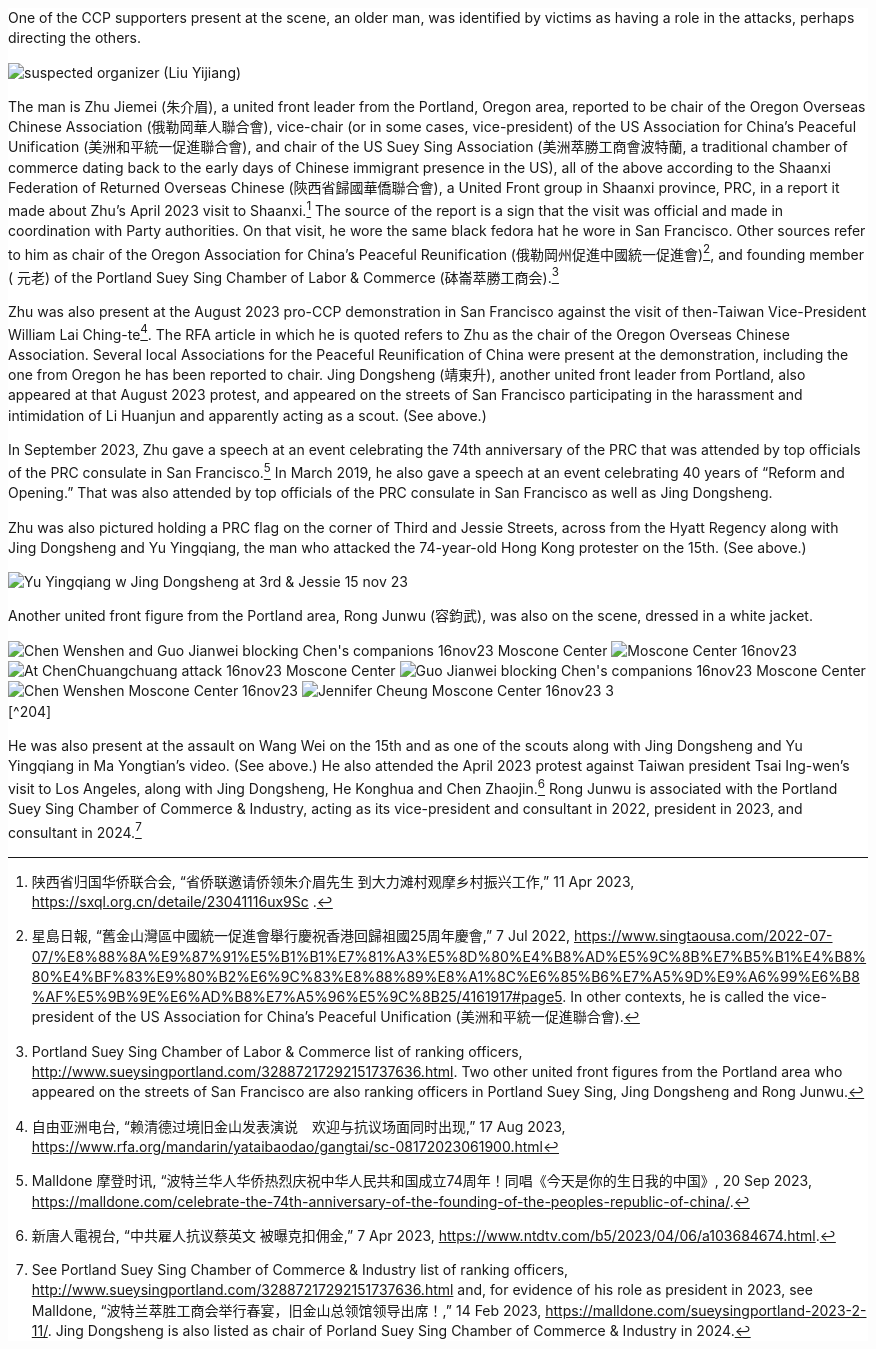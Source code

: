 One of the CCP supporters present at the scene, an older man, was identified by victims as having a role in the attacks, perhaps directing the others.

<img src="/images/suspected-organizer-(Liu-Yijiang).png" alt="suspected organizer (Liu Yijiang)" class="w-1/2"/>

The man is Zhu Jiemei (朱介眉), a united front leader from the Portland, Oregon area, reported to be chair of the Oregon Overseas Chinese Association (俄勒岡華人聯合會), vice-chair (or in some cases, vice-president) of the US Association for China’s Peaceful Unification (美洲和平統一促進聯合會), and chair of the US Suey Sing Association (美洲萃勝工商會波特蘭, a traditional chamber of commerce dating back to the early days of Chinese immigrant presence in the US), all of the above according to the Shaanxi Federation of Returned Overseas Chinese (陝西省歸國華僑聯合會), a United Front group in Shaanxi province, PRC, in a report it made about Zhu’s April 2023 visit to Shaanxi.[^199] The source of the report is a sign that the visit was official and made in coordination with Party authorities. On that visit, he wore the same black fedora hat he wore in San Francisco. Other sources refer to him as chair of the Oregon Association for China’s Peaceful Reunification (俄勒岡州促進中國統一促進會)[^200], and founding member ( 元老) of the Portland Suey Sing Chamber of Labor & Commerce (砵崙萃勝工商会).[^201]

Zhu was also present at the August 2023 pro-CCP demonstration in San Francisco against the visit of then-Taiwan Vice-President William Lai Ching-te[^202]. The RFA article in which he is quoted refers to Zhu as the chair of the Oregon Overseas Chinese Association. Several local Associations for the Peaceful Reunification of China were present at the demonstration, including the one from Oregon he has been reported to chair. Jing Dongsheng (靖東升), another united front leader from Portland, also appeared at that August 2023 protest, and appeared on the streets of San Francisco participating in the harassment and intimidation of Li Huanjun and apparently acting as a scout. (See above.) 

In September 2023, Zhu gave a speech at an event celebrating the 74th anniversary of the PRC that was attended by top officials of the PRC consulate in San Francisco.[^203] In March 2019, he also gave a speech at an event celebrating 40 years of “Reform and Opening.” That was also attended by top officials of the PRC consulate in San Francisco as well as Jing Dongsheng. 

Zhu was also pictured holding a PRC flag on the corner of Third and Jessie Streets, across from the Hyatt Regency along with Jing Dongsheng and Yu Yingqiang, the man who attacked the 74-year-old Hong Kong protester on the 15th. (See above.)

![Yu Yingqiang w Jing Dongsheng at 3rd & Jessie 15 nov 23](/images/Yu-Yingqiang-w-Jing-Dongsheng-at-3rd-&-Jessie-15-nov-23.png) 

Another united front figure from the Portland area, Rong Junwu (容鈞武), was also on the scene, dressed in a white jacket.

<div class="grid grid-cols-2 lg:grid-cols-3 gap-3 pt-5">

  <img src="/images/Chen-Wenshen-and-Guo-Jianwei-blocking-Chen's-companions-16nov23-Moscone-Center.png" alt="Chen Wenshen and Guo Jianwei blocking Chen's companions 16nov23 Moscone Center" class="w-full"/>
 <img src="/images/Moscone-Center-16nov23.png" alt="Moscone Center 16nov23" class="w-full"/>

 <img src="/images/At-ChenChuangchuang-attack-6nov23-Moscone-Center.png" alt="At ChenChuangchuang attack 16nov23 Moscone Center" class="w-full"/>
 <img src="/images/Guo-Jianwei-blocking-Chen's-companions-16nov23-Moscone-Center.png" alt="Guo Jianwei blocking Chen's companions 16nov23 Moscone Center" class="w-full"/>
 <img src="/images/Chen Wenshen Moscone Center 16nov23-min.png" alt="Chen Wenshen Moscone Center 16nov23" class="w-full"/>
  <img src="/images/Jennifer-Cheung-Moscone-Center-16nov23-3.png" alt="Jennifer Cheung Moscone Center 16nov23 3" class="w-full"/>
</div>[^204]

He was also present at the assault on Wang Wei on the 15th and as one of the scouts along with Jing Dongsheng and Yu Yingqiang in Ma Yongtian’s video. (See above.) He also attended the April 2023 protest against Taiwan president Tsai Ing-wen’s visit to Los Angeles, along with Jing Dongsheng, He Konghua and Chen Zhaojin.[^205] Rong Junwu is associated with the Portland Suey Sing Chamber of Commerce & Industry, acting as its vice-president and consultant in 2022, president in 2023, and consultant in 2024.[^206]


[^184]: Interview with Peng Xiaowei. A video of the assault can be viewed at 彭小伟 (@XiaoweiPeng5), 18 Nov 2023, https://x.com/XiaoweiPeng5/status/1725780808835973235.
[^185]: This report also made an inquiry with the SFPD regarding the assault and theft as well as several other incidents. As of March 22, 2024, we had received no response. 
[^186]: Interview with Chen Chuangchuang.
[^187]: 自由亚洲电台 (@RFA_Chinese), 16 Nov 2023, https://x.com/RFA_Chinese/status/1725321156092219839?s=20. A full HD version of the video can be found at  https://www.youtube.com/watch?v=oH7rA14NoNc&ab_channel=%E8%87%AA%E7%94%B1%E4%BA%9A%E6%B4%B2%E7%94%B5%E5%8F%B0.
[^188]: 陈闯创律师 (@1957spirit), 16 Nov 2023, https://x.com/1957spirit/status/1725285525534458149.
[^189]: For reports on Ma Zuolin’s efforts to combat anti-Asian hate and crime, see: CBS News Bay Area, “Bay Area Community Leaders Say Many Attacks on Asians Go Unreported,” 12 Mar 2020, https://www.cbsnews.com/sanfrancisco/news/bay-area-community-leaders-say-many-attacks-on-asian-americans-go-unreported/; Dion Lim, “Oakland Chinatown patrol group expands hours in response to recent break-ins and crime,” ABC7 News, 26 Dec 2022, https://abc7news.com/oakland-chinatown-crime-patrol-increase/12612005/; NBC Bay Area, “San Mateo Girl Organizes Rally to Denounce Hate Crimes Against Asian Community,” 28 Feb 2021, https://www.nbcbayarea.com/news/local/san-mateo-girl-organizes-rally-to-denounce-hate-crimes-against-asian-community/2479576/. 
[^190]: Anser Hassan, "Oakland meeting calls for unity between Black and Asian communities in wake of Officer Le killing,” ABC7 News, 14 Jan 2024, https://abc7news.com/oakland-police-officer-tuan-le-oaklan-black-community-asian-unity-meeting/14321879/. For a photo of the two together at the event see  https://invidious.seediqbale.xyz/watch?v=err4UzmTcO4&listen=false and https://cdn.abcotvs.com/dip/images/14322124_011324-kgo-oakland-unity-img.jpg.
[^191]: Jane Tyska, "Photos: Lunar New Year’s celebration in Oakland’s Chinatown,” The Mercury News, 7 Feb 2019, https://www.mercurynews.com/2019/02/07/photos-lunar-new-years-celebration-in-oaklands-chinatown/; Doug Duran, “Photos: Oakland’s annual Lunar New Year Bazaar,” East Bay Times, 11 Jan 2020, https://www.eastbaytimes.com/2020/01/11/photos-oaklands-annual-lunar-new-year-bazaar/ (for photo in question, see: https://www.eastbaytimes.com/wp-content/uploads/2020/01/EBT-L-OAKLUNAR-0112-5.jpg?w=1860); Han Li, “Oakland’s Lunar New Year parade finally returns, brings joy to grieving community,” San Francisco Standard, 29 Jan 2023, https://sfstandard.com/2023/01/29/oaklands-lunar-new-year-parade-finally-returns-brings-joy-to-grieving-community/ (for photo in question, see https://content.sfstandard.com/wp-content/uploads/2023/01/OakLunarNewYear01272023-026.jpg?w=1200&amp;q=75.
[^192]: 星島日報, “中領館王昆領事及英端首長．僑社領袖出席盛會屋崙英端工商分會春節聯歡晚會喜慶滿堂,” 2 Apr 2023, https://www.singtaousa.com/2023-04-02/%E4%B8%AD%E9%A0%98%E9%A4%A8%E7%8E%8B%E6%98%86%E9%A0%98%E4%BA%8B%E5%8F%8A%E8%8B%B1%E7%AB%AF%E9%A6%96%E9%95%B7%EF%BC%8E%E5%83%91%E7%A4%BE%E9%A0%98%E8%A2%96%E5%87%BA%E5%B8%AD%E7%9B%9B%E6%9C%83%E5%B1%8B/4456960.
[^193]: 劉先進, “東灣台山同鄉會成立22周年 春宴歡慶,” 世界日報, 7 Feb 2023, https://www.worldjournal.com/wj/story/121368/6955439?from=wj_referralnews. 王子涵, “東灣台山同鄉會春宴 回顧23年來時路,” 世界日報, 1 Mar 2024, https://www.worldjournal.com/wj/story/121368/7802224; 星島日報, “東灣台山同鄉會春宴暨成立23周年慶會盛大舉行,” 3 Mar 2024, https://www.singtaousa.com/2024-03-03/%e6%9d%b1%e7%81%a3%e5%8f%b0%e5%b1%b1%e5%90%8c%e9%84%89%e6%9c%83%e6%98%a5%e5%ae%b4%e6%9a%a8%e6%88%90%e7%ab%8b23%e5%91%a8%e5%b9%b4%e6%85%b6%e6%9c%83%e7%9b%9b%e5%a4%a7%e8%88%89%e8%a1%8c/4780075#page2.
[^194]: See photo: https://uc.udn.com.tw/photo/wj/realtime/2022/09/08/18549800.jpeg.
[^195]: See photo: https://oaklandnorth.net/wp-content/uploads/2018/02/20180218_MAYORTOUR_Lee_Photo8.jpg.
[^196]: This report made an inquiry to the SFPD about this incident and several others. As of March 24, 2024, this report had received no response.
[^197]: 大紀元爆料平台 (@china_epoch), 16 Nov 2023, https://x.com/china_epoch/status/1725259367937876045.
[^198]: Chloe Shrager, "Bloody clashes erupt between pro-, anti-China demonstrators at APEC,” San Francisco Chronicle, 17 Nov 2023, https://www.sfchronicle.com/bayarea/article/fights-erupt-pro-china-anti-china-demonstrators-18497480.php. In the article, Hu Tingfeng’s name was mis-spelled as Huting Feng. Liu Yijiang, Jiao Ruilin and Hu Tingfeng were also interviewed for this report and showed photos of the injuries sustained by them as a result of the assaults. 
[^199]: 陕西省归国华侨联合会, “省侨联邀请侨领朱介眉先生 到大力滩村观摩乡村振兴工作,” 11 Apr 2023, https://sxql.org.cn/detaile/23041116ux9Sc .
[^200]: 星島日報, “舊金山灣區中國統一促進會舉行慶祝香港回歸祖國25周年慶會,” 7 Jul 2022, https://www.singtaousa.com/2022-07-07/%E8%88%8A%E9%87%91%E5%B1%B1%E7%81%A3%E5%8D%80%E4%B8%AD%E5%9C%8B%E7%B5%B1%E4%B8%80%E4%BF%83%E9%80%B2%E6%9C%83%E8%88%89%E8%A1%8C%E6%85%B6%E7%A5%9D%E9%A6%99%E6%B8%AF%E5%9B%9E%E6%AD%B8%E7%A5%96%E5%9C%8B25/4161917#page5. In other contexts, he is called the vice-president of the US Association for China’s Peaceful Unification (美洲和平統一促進聯合會).
[^201]: Portland Suey Sing Chamber of Labor & Commerce list of ranking officers, http://www.sueysingportland.com/32887217292151737636.html. Two other united front figures from the Portland area who appeared on the streets of San Francisco are also ranking officers in Portland Suey Sing, Jing Dongsheng and Rong Junwu.
[^202]: 自由亚洲电台, “赖清德过境旧金山发表演说　欢迎与抗议场面同时出现,” 17 Aug 2023, https://www.rfa.org/mandarin/yataibaodao/gangtai/sc-08172023061900.html 
[^203]: Malldone 摩登时讯, “波特兰华人华侨热烈庆祝中华人民共和国成立74周年！同唱《今天是你的生日我的中国》, 20 Sep 2023, https://malldone.com/celebrate-the-74th-anniversary-of-the-founding-of-the-peoples-republic-of-china/.
[^204]: From 刘奕江 (@uconnyijiangliu), 16 Nov 2023, https://x.com/uconnyijiangliu/status/1725363879008727127. Rong Junwu, the man in the white jacket, can be seen in the video from 0:22 to 0:25.
[^205]: 新唐人電視台, “中共雇人抗议蔡英文 被曝克扣佣金,” 7 Apr 2023, https://www.ntdtv.com/b5/2023/04/06/a103684674.html.
[^206]: See Portland Suey Sing Chamber of Commerce & Industry list of ranking officers, http://www.sueysingportland.com/32887217292151737636.html and, for evidence of his role as president in 2023, see Malldone, “波特兰萃胜工商会举行春宴，旧金山总领馆领导出席！,” 14 Feb 2023, https://malldone.com/sueysingportland-2023-2-11/. Jing Dongsheng is also listed as chair of Porland Suey Sing Chamber of Commerce & Industry in 2024.
[^207]: SBTN Official, “Người Việt Quốc Gia Yêu Nước Biểu Tình Tại APEC , San Francisco,” 18 Nov 2023, https://youtu.be/O2KDsGEkygk?si=QOi8gakuo39c165 j. Liu Baohai can be seen at 00:10 to 00:14 and elsewhere in the video.
[^208]: 世界電子報, “南京大屠杀86周年 湾区华人公祭 追索日本战争罪行,” 11 Dec 2023, https://www.worldjournal.com/wj/story/121519/7632866?from=wj_referralnews&zh-cn. The group is sometimes referred to in English as Rape of Nanking Redress Committee (instead of Coalition). 
[^209]: Alliance for China’s Peaceful Reunification, 旧金山湾区统促会贺党二十大胜利召开 办九二共识座谈, 22 Oct, 2022, https://acprusa.com/news/News2022/102322Wanqu.html
[^210]: The screenshots come from a video sent by Hu Tingfeng to the authors of the report.
[^211]: For footage of the assault, see 自由亚洲电台 (@RFA_Chinese), 16 Nov 2023, https://x.com/RFA_Chinese/status/1725323598972522724?s=20. The assault is mentioned in this report: 周星晨, “习近平访美期间众多抗议人士被围殴，人权组织推动国会举行听证,” VOA, 22 Nov 2023, https://www.voachinese.com/a/congress-urged-to-probe-attacks-on-chinese-dissidents-in-xi-jinping-protest-20231121/7364581.html. Li Delong gave an account of the assault in this post: 李德龙 post, 17 Nov 2023,https://x.com/china_epoch/status/1725394248424431859?s=20, describing the assault.
[^212]: 周星晨, “习近平访美期间众多抗议人士被围殴，人权组织推动国会举行听证,” VOA, 22 Nov 2023, https://www.voachinese.com/a/congress-urged-to-probe-attacks-on-chinese-dissidents-in-xi-jinping-protest-20231121/7364581.html.
[^213]: 大紀元時報, “訪民指證：親共分子李華紅在舊金山打人,” 17 Nov 2023, https://www.epochtimes.com/b5/23/11/17/n14118222.htm.
[^214]: 狐魂野魅, 16 Nov 2023, https://x.com/victoryuan19/status/1725324373387891040?s=20. See also 陈维明Weiming Chen, 16 Nov 2023, https://x.com/CHENWEIMING2017/status/1725292837003211100